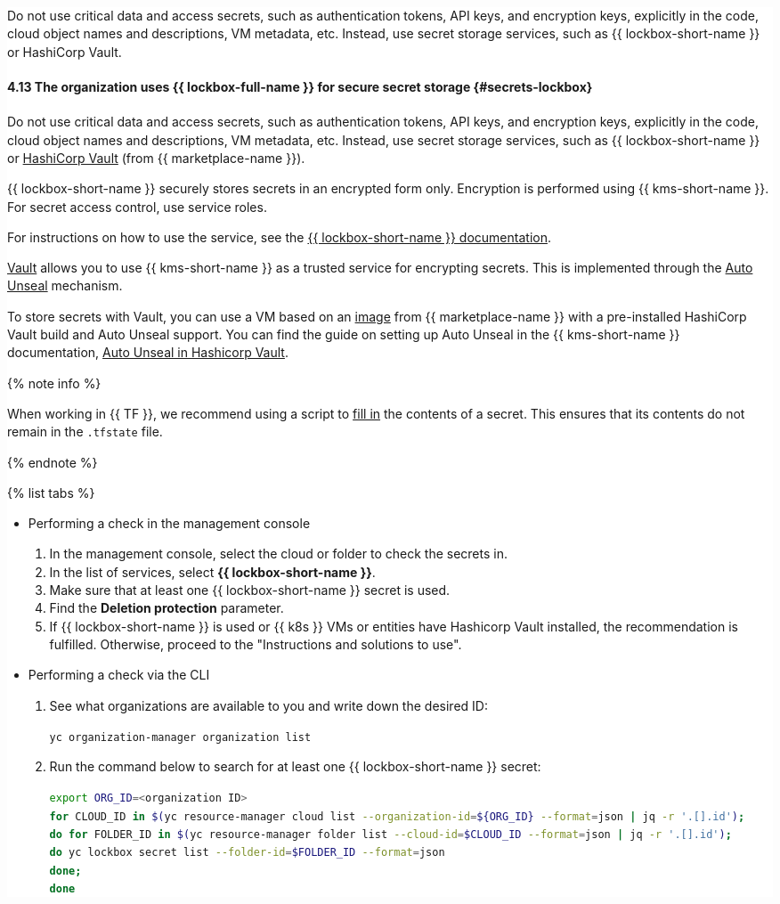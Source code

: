 Do not use critical data and access secrets, such as authentication tokens, API keys, and encryption keys, explicitly in the code, cloud object names and descriptions, VM metadata, etc. Instead, use secret storage services, such as {{ lockbox-short-name }} or HashiCorp Vault.

#### 4.13 The organization uses {{ lockbox-full-name }} for secure secret storage {#secrets-lockbox}

Do not use critical data and access secrets, such as authentication tokens, API keys, and encryption keys, explicitly in the code, cloud object names and descriptions, VM metadata, etc. Instead, use secret storage services, such as {{ lockbox-short-name }} or [HashiCorp Vault](/marketplace/products/yc/vault-yckms) (from {{ marketplace-name }}).

{{ lockbox-short-name }} securely stores secrets in an encrypted form only. Encryption is performed using {{ kms-short-name }}. For secret access control, use service roles.

For instructions on how to use the service, see the [{{ lockbox-short-name }} documentation](../../../lockbox/).

[Vault](https://www.vaultproject.io/) allows you to use {{ kms-short-name }} as a trusted service for encrypting secrets. This is implemented through the [Auto Unseal](https://www.vaultproject.io/docs/concepts/seal) mechanism.

To store secrets with Vault, you can use a VM based on an [image](/marketplace/products/yc/vault-yckms) from {{ marketplace-name }} with a pre-installed HashiCorp Vault build and Auto Unseal support. You can find the guide on setting up Auto Unseal in the {{ kms-short-name }} documentation, [Auto Unseal in Hashicorp Vault](../../../kms/tutorials/vault-secret.md).

{% note info %}

When working in {{ TF }}, we recommend using a script to [fill in](https://terraform-provider.yandexcloud.net/Resources/lockbox_secret_version) the contents of a secret. This ensures that its contents do not remain in the `.tfstate` file.

{% endnote %}

{% list tabs %}

- Performing a check in the management console

   1. In the management console, select the cloud or folder to check the secrets in.
   1. In the list of services, select **{{ lockbox-short-name }}**.
   1. Make sure that at least one {{ lockbox-short-name }} secret is used.
   1. Find the **Deletion protection** parameter.
   1. If {{ lockbox-short-name }} is used or {{ k8s }} VMs or entities have Hashicorp Vault installed, the recommendation is fulfilled. Otherwise, proceed to the "Instructions and solutions to use".

- Performing a check via the CLI

   1. See what organizations are available to you and write down the desired ID:

      ```bash
      yc organization-manager organization list
      ```

   1. Run the command below to search for at least one {{ lockbox-short-name }} secret:

      ```bash
      export ORG_ID=<organization ID>
      for CLOUD_ID in $(yc resource-manager cloud list --organization-id=${ORG_ID} --format=json | jq -r '.[].id');
      do for FOLDER_ID in $(yc resource-manager folder list --cloud-id=$CLOUD_ID --format=json | jq -r '.[].id');
      do yc lockbox secret list --folder-id=$FOLDER_ID --format=json
      done;
      done
      ```
